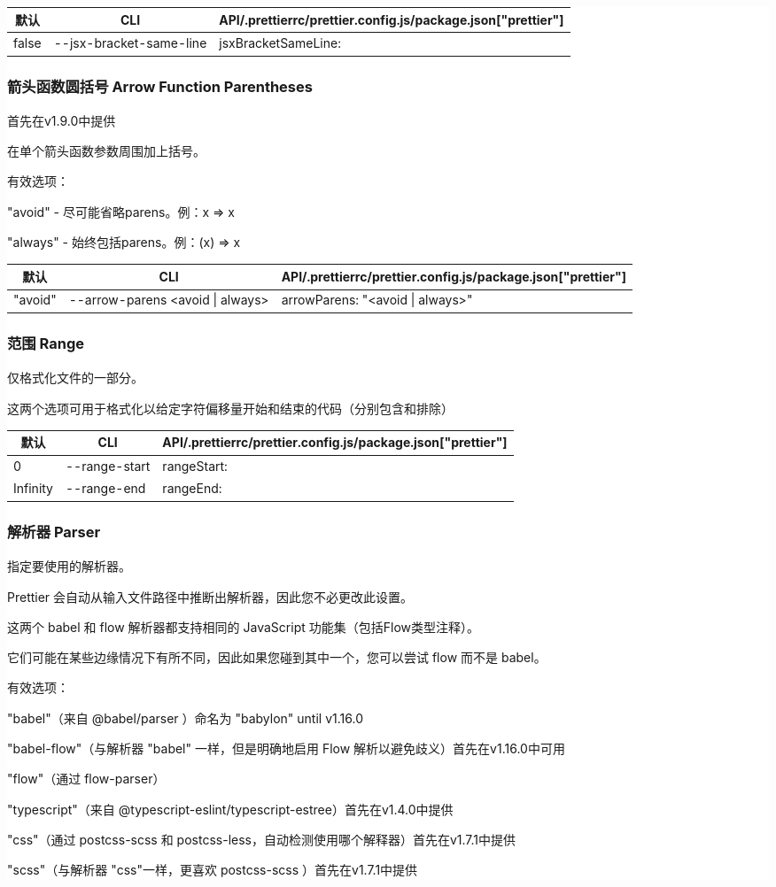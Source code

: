 | 默认  | CLI                     | API/.prettierrc/prettier.config.js/package.json["prettier"] |
| ----- | ----------------------- | ----------------------------------------------------------- |
| false | --jsx-bracket-same-line | jsxBracketSameLine: <bool>                                  |



### 箭头函数圆括号 Arrow Function Parentheses

首先在v1.9.0中提供

在单个箭头函数参数周围加上括号。

有效选项：

"avoid" - 尽可能省略parens。例：x => x

"always" - 始终包括parens。例：(x) => x

| 默认    | CLI                              | API/.prettierrc/prettier.config.js/package.json["prettier"] |
| ------- | -------------------------------- | ----------------------------------------------------------- |
| "avoid" | --arrow-parens <avoid \| always> | arrowParens: "<avoid \| always>"                            |



### 范围 Range

仅格式化文件的一部分。

这两个选项可用于格式化以给定字符偏移量开始和结束的代码（分别包含和排除）

| 默认     | CLI                 | API/.prettierrc/prettier.config.js/package.json["prettier"] |
| -------- | ------------------- | ----------------------------------------------------------- |
| 0        | --range-start <int> | rangeStart: <int>                                           |
| Infinity | --range-end <int>   | rangeEnd: <int>                                             |



### 解析器 Parser

指定要使用的解析器。

Prettier 会自动从输入文件路径中推断出解析器，因此您不必更改此设置。

这两个 babel 和 flow 解析器都支持相同的 JavaScript 功能集（包括Flow类型注释）。

它们可能在某些边缘情况下有所不同，因此如果您碰到其中一个，您可以尝试 flow 而不是 babel。

有效选项：

"babel"（来自 @babel/parser ）命名为 "babylon" until v1.16.0

"babel-flow"（与解析器 "babel" 一样，但是明确地启用 Flow 解析以避免歧义）首先在v1.16.0中可用

"flow"（通过 flow-parser）

"typescript"（来自 @typescript-eslint/typescript-estree）首先在v1.4.0中提供

"css"（通过 postcss-scss 和 postcss-less，自动检测使用哪个解释器）首先在v1.7.1中提供

"scss"（与解析器 "css"一样，更喜欢 postcss-scss ）首先在v1.7.1中提供
